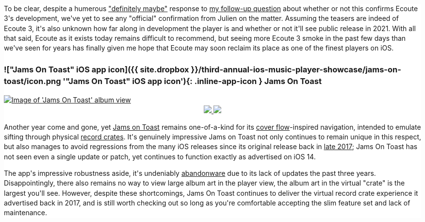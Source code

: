 To be clear, despite a humerous ["definitely maybe"](https://twitter.com/Barbapapapps/status/1343732043683934214) response to [my follow-up question](https://twitter.com/Barrowclift/status/1343727914722975746) about whether or not this confirms Ecoute 3's development, we've yet to see any "official" confirmation from Julien on the matter. Assuming the teasers are indeed of Ecoute 3, it's also unknown how far along in development the player is and whether or not it'll see public release in 2021. With all that said, Ecoute as it exists today remains difficult to recommend, but seeing more Ecoute 3 smoke in the past few days than we've seen for years has finally given me hope that Ecoute may soon reclaim its place as one of the finest players on iOS.

### !["Jams On Toast" iOS app icon]({{ site.dropbox }}/third-annual-ios-music-player-showcase/jams-on-toast/icon.png '"Jams On Toast" iOS app icon'){: .inline-app-icon } Jams On Toast

<div class="edge-to-edge large three-images ios-screenshot">
    <video controls preload="none" poster="{{ site.dropbox }}/third-annual-ios-music-player-showcase/jams-on-toast/usage-poster.jpg" alt="Video demonstrating 'Jams On Toast' usage" title="Demonstrating 'Jams On Toast' usage">
        <source src="{{ site.dropbox }}/third-annual-ios-music-player-showcase/jams-on-toast/usage.mp4" type="video/mp4">
        <source src="{{ site.dropbox }}/third-annual-ios-music-player-showcase/jams-on-toast/usage.webm" type="video/webm">
        <source src="{{ site.dropbox }}/third-annual-ios-music-player-showcase/jams-on-toast/usage.ogv" type="video/ogg">
        [HTML5 video tag not supported by your browser]
    </video>
    <a href="{{ site.dropbox }}/third-annual-ios-music-player-showcase/jams-on-toast/album-view.webp">
        <picture>
            <source type="image/webp" srcset="{{ site.dropbox }}/third-annual-ios-music-player-showcase/jams-on-toast/album-view.webp">
            <img title="'Jams On Toast' album view" alt="Image of 'Jams On Toast' album view" src="{{ site.dropbox }}/third-annual-ios-music-player-showcase/jams-on-toast/album-view.jpg">
        </picture>
    </a>
</div>

<div style="text-align:center" class="inline app-download">
    <a href="https://apps.apple.com/us/app/jams-on-toast-music-player/id1303194454">
        <img class="show-when-light" src="{{ site.dropbox }}/third-annual-ios-music-player-showcase/light-download-on-the-app-store.svg" />
        <img class="show-when-dark" src="{{ site.dropbox }}/third-annual-ios-music-player-showcase/dark-download-on-the-app-store.svg" />
    </a>
</div>

Another year come and gone, yet [Jams on Toast] remains one-of-a-kind for its [cover flow](https://en.wikipedia.org/wiki/Cover_Flow)-inspired navigation, intended to emulate sifting through physical [record crates](https://duckduckgo.com/?q=record+crate&iax=images&ia=images#). It's genuinely impressive Jams on Toast not only continues to remain unique in this respect, but also manages to avoid regressions from the many iOS releases since its original release back in [late 2017](http://web.archive.org/web/20171229114606/http://www.jamsontoast.com/); Jams On Toast has not seen even a single update or patch, yet continues to function exactly as advertised on iOS 14.

The app's impressive robustness aside, it's undeniably [abandonware](https://en.wikipedia.org/wiki/Abandonware) due to its lack of updates the past three years. Disappointingly, there also remains no way to view large album art in the player view, the album art in the virtual "crate" is the largest you'll see. However, despite these shortcomings, Jams On Toast continues to deliver the virtual record crate experience it advertised back in 2017, and is still worth checking out so long as you're comfortable accepting the slim feature set and lack of maintenance.


[Plum]: https://apps.apple.com/us/app/plum-music-player/id1441625664
[SongOwl]: https://apps.apple.com/us/app/songowl-music-player/id1492630850
[Ecoute]: https://apps.apple.com/us/app/ecoute/id536882653
[Jams On Toast]: https://apps.apple.com/us/app/jams-on-toast-music-player/id1303194454
[New Monaural]: https://apps.apple.com/us/app/new-monaural/id1439882679
[Power Player]: https://apps.apple.com/us/app/power-player-music-player/id1372545429
[Doppler 2]: https://apps.apple.com/app/doppler-2-music-player/id1468459747
[Stezza]: https://apps.apple.com/us/app/stezza-music-player/id590317007
[Albums]: https://apps.apple.com/us/app/albums-album-focused-player/id1469948986
[Longplay]: https://apps.apple.com/us/app/longplay/id1495152002
[TapTunes]: https://apps.apple.com/us/app/taptunes/id320145698